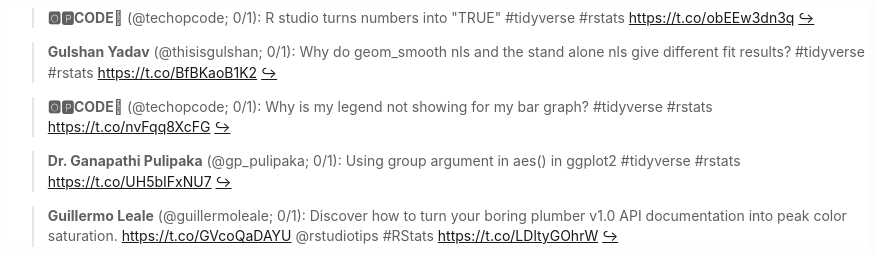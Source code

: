


> **🅾️🅿️CODE💢** (@techopcode; 0/1): R studio turns numbers into "TRUE" #tidyverse #rstats https://t.co/obEEw3dn3q  [&#8618;](https://twitter.com/dataandme/status/1356106695857086469)




> **Gulshan Yadav** (@thisisgulshan; 0/1): Why do geom_smooth nls and the stand alone nls give different fit results? #tidyverse #rstats https://t.co/BfBKaoB1K2  [&#8618;](https://twitter.com/dataandme/status/1356073685501796354)




> **🅾️🅿️CODE💢** (@techopcode; 0/1): Why is my legend not showing for my bar graph? #tidyverse #rstats https://t.co/nvFqq8XcFG  [&#8618;](https://twitter.com/dataandme/status/1356060175761887234)




> **Dr. Ganapathi Pulipaka** (@gp_pulipaka; 0/1): Using group argument in aes() in ggplot2 #tidyverse #rstats https://t.co/UH5bIFxNU7  [&#8618;](https://twitter.com/dataandme/status/1356068657466642433)




> **Guillermo Leale** (@guillermoleale; 0/1): Discover how to turn your boring plumber v1.0 API documentation into peak color saturation.
https://t.co/GVcoQaDAYU @rstudiotips #RStats https://t.co/LDltyGOhrW  [&#8618;](https://twitter.com/dataandme/status/1356070528134639616)




